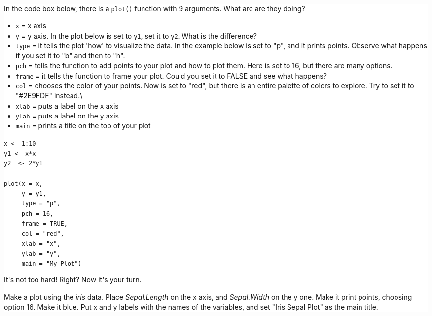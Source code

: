 In the code box below, there is a `plot()` function with 9 arguments.
What are are they doing?

-   `x` = x axis
-   `y` = y axis. In the plot below is set to `y1`, set it to `y2`. What
    is the difference?
-   `type` = it tells the plot 'how' to visualize the data. In the
    example below is set to "p", and it prints points. Observe what
    happens if you set it to "b" and then to "h".
-   `pch` = tells the function to add points to your plot and how to
    plot them. Here is set to 16, but there are many options.
-   `frame` = it tells the function to frame your plot. Could you set it
    to FALSE and see what happens?
-   `col` = chooses the color of your points. Now is set to "red", but
    there is an entire palette of colors to explore. Try to set it to
    "#2E9FDF" instead.\
-   `xlab` = puts a label on the x axis
-   `ylab` = puts a label on the y axis
-   `main` = prints a title on the top of your plot

<div class="tutorial-exercise" data-label="try_something43" data-completion="1" data-diagnostics="1" data-startover="1" data-lines="0">

```text
x <- 1:10
y1 <- x*x
y2  <- 2*y1

plot(x = x, 
     y = y1, 
     type = "p", 
     pch = 16, 
     frame = TRUE,
     col = "red", 
     xlab = "x", 
     ylab = "y", 
     main = "My Plot")
```

<script type="application/json" data-ui-opts="1">{"engine":"r","has_checker":false,"caption":"<span data-i18n=\"text.enginecap\" data-i18n-opts=\"{&quot;engine&quot;:&quot;R&quot;}\">R Code<\/span>"}</script></div>

It's not too hard! Right? Now it's your turn.

Make a plot using the *iris* data. Place *Sepal.Length* on the x axis,
and *Sepal.Width* on the y one. Make it print points, choosing option
16. Make it blue. Put x and y labels with the names of the variables,
and set "Iris Sepal Plot" as the main title.

<div class="tutorial-exercise" data-label="grade_code261" data-completion="1" data-diagnostics="1" data-startover="1" data-lines="0"><script type="application/json" data-ui-opts="1">{"engine":"r","has_checker":true,"caption":"<span data-i18n=\"text.enginecap\" data-i18n-opts=\"{&quot;engine&quot;:&quot;R&quot;}\">R Code<\/span>"}</script></div>
